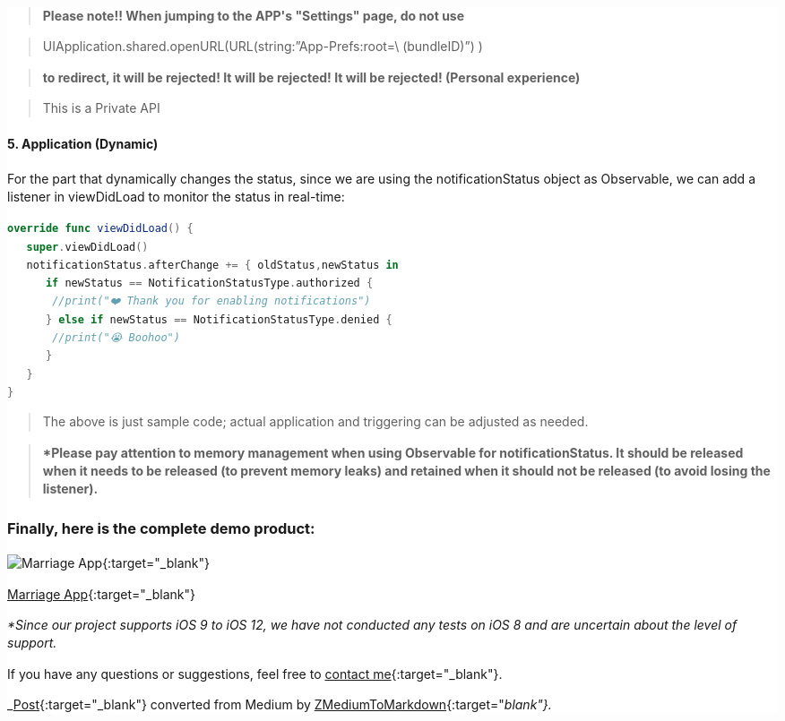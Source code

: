 > **Please note!! When jumping to the APP's "Settings" page, do not use** 
 

> UIApplication\.shared\.openURL\(URL\(string:”App\-Prefs:root=\\ \(bundleID\)”\) \)
 

> **to redirect, it will be rejected! It will be rejected! It will be rejected! (Personal experience)**

> This is a Private API 

#### 5. Application (Dynamic)

For the part that dynamically changes the status, since we are using the notificationStatus object as Observable, we can add a listener in viewDidLoad to monitor the status in real-time:
```swift
override func viewDidLoad() {
   super.viewDidLoad()
   notificationStatus.afterChange += { oldStatus,newStatus in
      if newStatus == NotificationStatusType.authorized {
       //print("❤️ Thank you for enabling notifications") 
      } else if newStatus == NotificationStatusType.denied {
       //print("😭 Boohoo")
      }
   }
}
```

> The above is just sample code; actual application and triggering can be adjusted as needed.

> **\*Please pay attention to memory management when using Observable for notificationStatus. It should be released when it needs to be released (to prevent memory leaks) and retained when it should not be released (to avoid losing the listener).** 

### Finally, here is the complete demo product:

![[Marriage App](https://itunes.apple.com/tw/app/%E7%B5%90%E5%A9%9A%E5%90%A7-%E4%B8%8D%E6%89%BE%E6%9C%80%E8%B2%B4-%E5%8F%AA%E6%89%BE%E6%9C%80%E5%B0%8D/id1356057329?ls=1&mt=8){:target="_blank"}](/assets/fd7f92d52baa/1*_iVzlJLNQ7f0hO7IWxg1Zg.gif)

[Marriage App](https://itunes.apple.com/tw/app/%E7%B5%90%E5%A9%9A%E5%90%A7-%E4%B8%8D%E6%89%BE%E6%9C%80%E8%B2%B4-%E5%8F%AA%E6%89%BE%E6%9C%80%E5%B0%8D/id1356057329?ls=1&mt=8){:target="_blank"}

_\*Since our project supports iOS 9 to iOS 12, we have not conducted any tests on iOS 8 and are uncertain about the level of support._

If you have any questions or suggestions, feel free to [contact me](https://www.zhgchg.li/contact){:target="_blank"}.

_[Post](https://medium.com/zrealm-ios-dev/%E5%BE%9E-ios-9-%E5%88%B0-ios-12-%E6%8E%A8%E6%92%AD%E9%80%9A%E7%9F%A5%E6%AC%8A%E9%99%90%E7%8B%80%E6%85%8B%E8%99%95%E7%90%86-swift-fd7f92d52baa){:target="_blank"} converted from Medium by [ZMediumToMarkdown](https://github.com/ZhgChgLi/ZMediumToMarkdown){:target="_blank"}._
